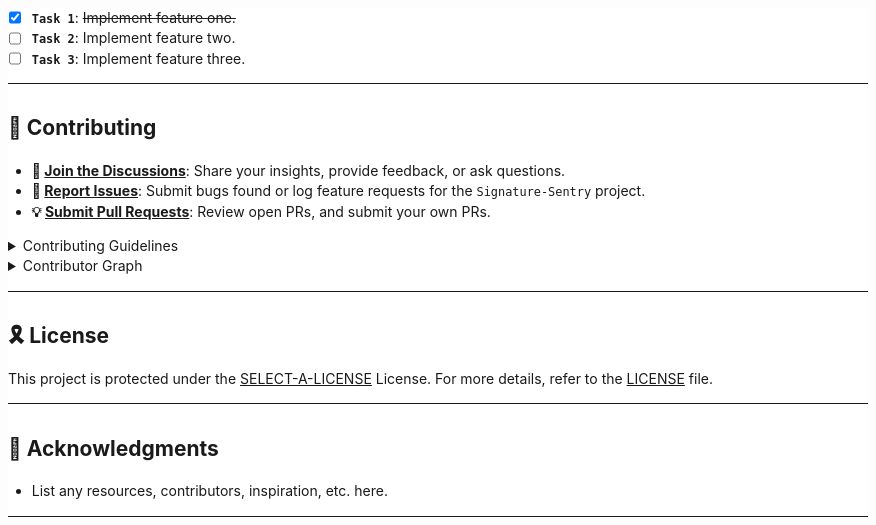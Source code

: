- [X] **`Task 1`**: <strike>Implement feature one.</strike>
- [ ] **`Task 2`**: Implement feature two.
- [ ] **`Task 3`**: Implement feature three.

---

## 🔰 Contributing

- **💬 [Join the Discussions](https://github.com/Naveen-pntk32/Signature-Sentry/discussions)**: Share your insights, provide feedback, or ask questions.
- **🐛 [Report Issues](https://github.com/Naveen-pntk32/Signature-Sentry/issues)**: Submit bugs found or log feature requests for the `Signature-Sentry` project.
- **💡 [Submit Pull Requests](https://github.com/Naveen-pntk32/Signature-Sentry/blob/main/CONTRIBUTING.md)**: Review open PRs, and submit your own PRs.

<details closed><summary>Contributing Guidelines</summary></details>

<details closed><summary>Contributor Graph</summary></details>

---

## 🎗 License

This project is protected under the [SELECT-A-LICENSE](https://choosealicense.com/licenses) License. For more details, refer to the [LICENSE](https://choosealicense.com/licenses/) file.

---

## 🙌 Acknowledgments

- List any resources, contributors, inspiration, etc. here.

---
